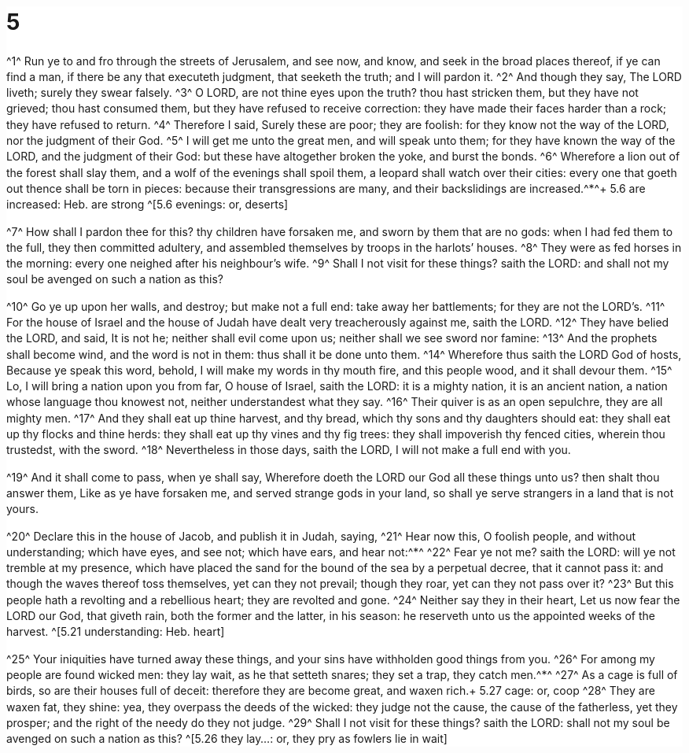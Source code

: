 # 5 
^1^ Run ye to and fro through the streets of Jerusalem, and see now, and know, and seek in the broad places thereof, if ye can find a man, if there be any that executeth judgment, that seeketh the truth; and I will pardon it. ^2^ And though they say, The LORD liveth; surely they swear falsely. ^3^ O LORD, are not thine eyes upon the truth? thou hast stricken them, but they have not grieved; thou hast consumed them, but they have refused to receive correction: they have made their faces harder than a rock; they have refused to return. ^4^ Therefore I said, Surely these are poor; they are foolish: for they know not the way of the LORD, nor the judgment of their God. ^5^ I will get me unto the great men, and will speak unto them; for they have known the way of the LORD, and the judgment of their God: but these have altogether broken the yoke, and burst the bonds. ^6^ Wherefore a lion out of the forest shall slay them, and a wolf of the evenings shall spoil them, a leopard shall watch over their cities: every one that goeth out thence shall be torn in pieces: because their transgressions are many, and their backslidings are increased.^*^+ 5.6 are increased: Heb. are strong 
^[5.6 evenings: or, deserts]

^7^ How shall I pardon thee for this? thy children have forsaken me, and sworn by them that are no gods: when I had fed them to the full, they then committed adultery, and assembled themselves by troops in the harlots’ houses. ^8^ They were as fed horses in the morning: every one neighed after his neighbour’s wife. ^9^ Shall I not visit for these things? saith the LORD: and shall not my soul be avenged on such a nation as this? 

^10^ Go ye up upon her walls, and destroy; but make not a full end: take away her battlements; for they are not the LORD’s. ^11^ For the house of Israel and the house of Judah have dealt very treacherously against me, saith the LORD. ^12^ They have belied the LORD, and said, It is not he; neither shall evil come upon us; neither shall we see sword nor famine: ^13^ And the prophets shall become wind, and the word is not in them: thus shall it be done unto them. ^14^ Wherefore thus saith the LORD God of hosts, Because ye speak this word, behold, I will make my words in thy mouth fire, and this people wood, and it shall devour them. ^15^ Lo, I will bring a nation upon you from far, O house of Israel, saith the LORD: it is a mighty nation, it is an ancient nation, a nation whose language thou knowest not, neither understandest what they say. ^16^ Their quiver is as an open sepulchre, they are all mighty men. ^17^ And they shall eat up thine harvest, and thy bread, which thy sons and thy daughters should eat: they shall eat up thy flocks and thine herds: they shall eat up thy vines and thy fig trees: they shall impoverish thy fenced cities, wherein thou trustedst, with the sword. ^18^ Nevertheless in those days, saith the LORD, I will not make a full end with you. 

^19^ And it shall come to pass, when ye shall say, Wherefore doeth the LORD our God all these things unto us? then shalt thou answer them, Like as ye have forsaken me, and served strange gods in your land, so shall ye serve strangers in a land that is not yours. 

^20^ Declare this in the house of Jacob, and publish it in Judah, saying, ^21^ Hear now this, O foolish people, and without understanding; which have eyes, and see not; which have ears, and hear not:^*^ ^22^ Fear ye not me? saith the LORD: will ye not tremble at my presence, which have placed the sand for the bound of the sea by a perpetual decree, that it cannot pass it: and though the waves thereof toss themselves, yet can they not prevail; though they roar, yet can they not pass over it? ^23^ But this people hath a revolting and a rebellious heart; they are revolted and gone. ^24^ Neither say they in their heart, Let us now fear the LORD our God, that giveth rain, both the former and the latter, in his season: he reserveth unto us the appointed weeks of the harvest. 
^[5.21 understanding: Heb. heart]

^25^ Your iniquities have turned away these things, and your sins have withholden good things from you. ^26^ For among my people are found wicked men: they lay wait, as he that setteth snares; they set a trap, they catch men.^*^ ^27^ As a cage is full of birds, so are their houses full of deceit: therefore they are become great, and waxen rich.+ 5.27 cage: or, coop ^28^ They are waxen fat, they shine: yea, they overpass the deeds of the wicked: they judge not the cause, the cause of the fatherless, yet they prosper; and the right of the needy do they not judge. ^29^ Shall I not visit for these things? saith the LORD: shall not my soul be avenged on such a nation as this? 
^[5.26 they lay…: or, they pry as fowlers lie in wait]
